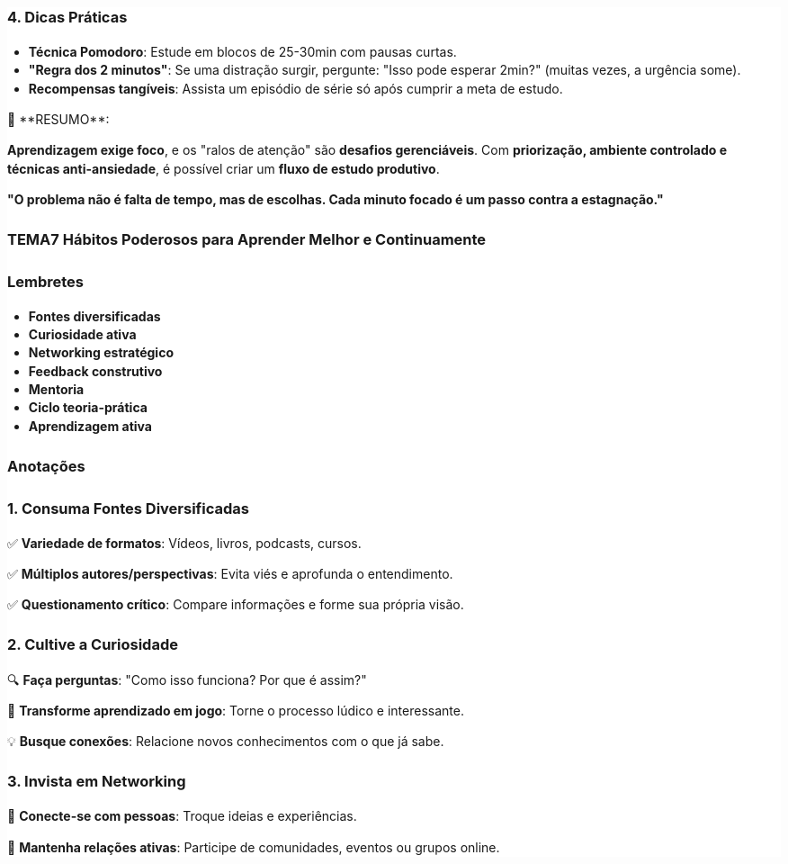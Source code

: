 ### **4. Dicas Práticas**

- **Técnica Pomodoro**: Estude em blocos de 25-30min com pausas curtas.
- **"Regra dos 2 minutos"**: Se uma distração surgir, pergunte: "Isso pode esperar 2min?" (muitas vezes, a urgência some).
- **Recompensas tangíveis**: Assista um episódio de série só após cumprir a meta de estudo.

<aside>
📌 **RESUMO**:

**Aprendizagem exige foco**, e os "ralos de atenção" são **desafios gerenciáveis**. Com **priorização, ambiente controlado e técnicas anti-ansiedade**, é possível criar um **fluxo de estudo produtivo**.

**"O problema não é falta de tempo, mas de escolhas. Cada minuto focado é um passo contra a estagnação."**

</aside>

### **TEMA7 Hábitos Poderosos para Aprender Melhor e Continuamente**

### **Lembretes**

- **Fontes diversificadas**
- **Curiosidade ativa**
- **Networking estratégico**
- **Feedback construtivo**
- **Mentoria**
- **Ciclo teoria-prática**
- **Aprendizagem ativa**

### Anotações

### **1. Consuma Fontes Diversificadas**

✅ **Variedade de formatos**: Vídeos, livros, podcasts, cursos.

✅ **Múltiplos autores/perspectivas**: Evita viés e aprofunda o entendimento.

✅ **Questionamento crítico**: Compare informações e forme sua própria visão.

### **2. Cultive a Curiosidade**

🔍 **Faça perguntas**: "Como isso funciona? Por que é assim?"

🎯 **Transforme aprendizado em jogo**: Torne o processo lúdico e interessante.

💡 **Busque conexões**: Relacione novos conhecimentos com o que já sabe.

### **3. Invista em Networking**

🤝 **Conecte-se com pessoas**: Troque ideias e experiências.

📌 **Mantenha relações ativas**: Participe de comunidades, eventos ou grupos online.
